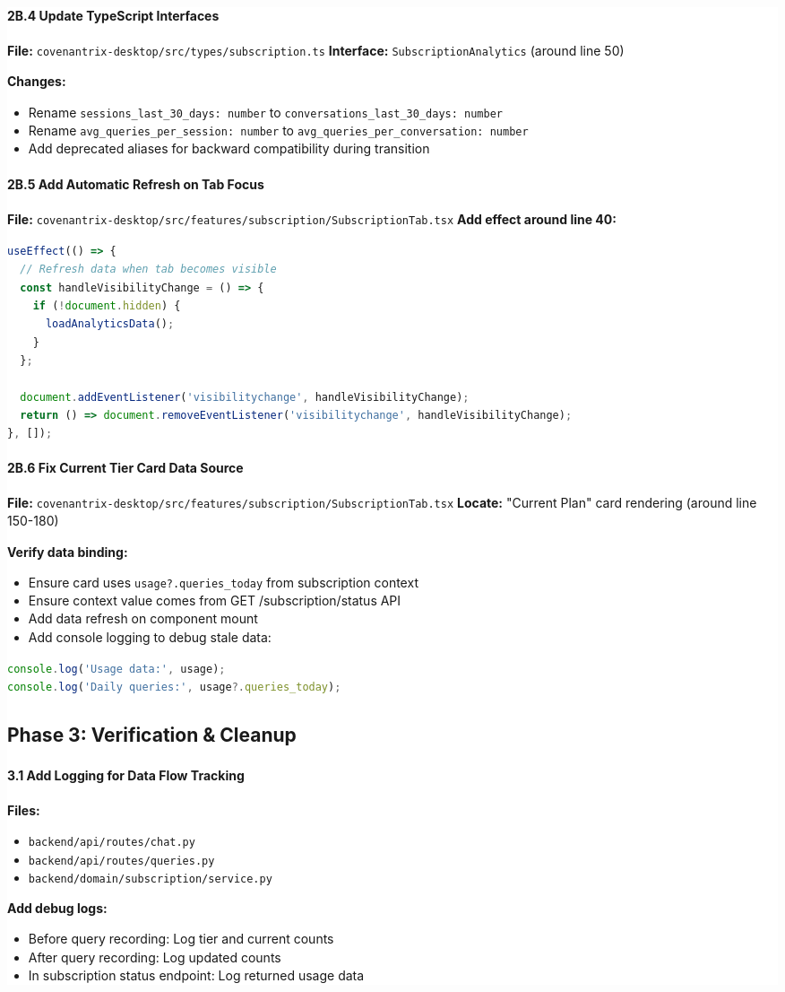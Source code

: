 #### 2B.4 Update TypeScript Interfaces
**File:** `covenantrix-desktop/src/types/subscription.ts`
**Interface:** `SubscriptionAnalytics` (around line 50)

**Changes:**
- Rename `sessions_last_30_days: number` to `conversations_last_30_days: number`
- Rename `avg_queries_per_session: number` to `avg_queries_per_conversation: number`
- Add deprecated aliases for backward compatibility during transition

#### 2B.5 Add Automatic Refresh on Tab Focus
**File:** `covenantrix-desktop/src/features/subscription/SubscriptionTab.tsx`
**Add effect around line 40:**

```typescript
useEffect(() => {
  // Refresh data when tab becomes visible
  const handleVisibilityChange = () => {
    if (!document.hidden) {
      loadAnalyticsData();
    }
  };
  
  document.addEventListener('visibilitychange', handleVisibilityChange);
  return () => document.removeEventListener('visibilitychange', handleVisibilityChange);
}, []);
```

#### 2B.6 Fix Current Tier Card Data Source
**File:** `covenantrix-desktop/src/features/subscription/SubscriptionTab.tsx`
**Locate:** "Current Plan" card rendering (around line 150-180)

**Verify data binding:**
- Ensure card uses `usage?.queries_today` from subscription context
- Ensure context value comes from GET /subscription/status API
- Add data refresh on component mount
- Add console logging to debug stale data:

```typescript
console.log('Usage data:', usage);
console.log('Daily queries:', usage?.queries_today);
```

## Phase 3: Verification & Cleanup

#### 3.1 Add Logging for Data Flow Tracking
**Files:**
- `backend/api/routes/chat.py`
- `backend/api/routes/queries.py`
- `backend/domain/subscription/service.py`

**Add debug logs:**
- Before query recording: Log tier and current counts
- After query recording: Log updated counts
- In subscription status endpoint: Log returned usage data
